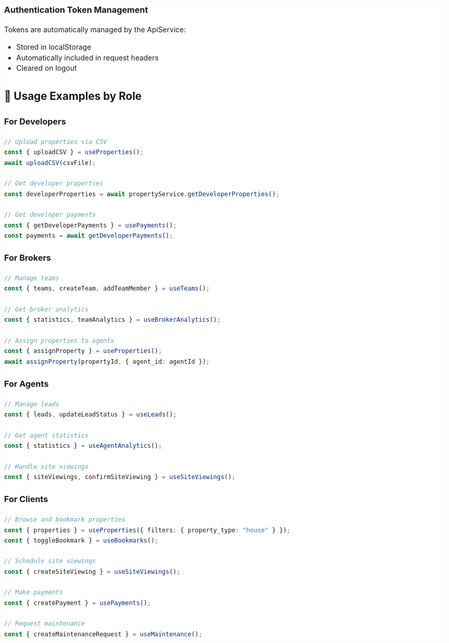 ### Authentication Token Management
Tokens are automatically managed by the ApiService:
- Stored in localStorage
- Automatically included in request headers
- Cleared on logout

## 🎯 Usage Examples by Role

### For Developers
```typescript
// Upload properties via CSV
const { uploadCSV } = useProperties();
await uploadCSV(csvFile);

// Get developer properties
const developerProperties = await propertyService.getDeveloperProperties();

// Get developer payments
const { getDeveloperPayments } = usePayments();
const payments = await getDeveloperPayments();
```

### For Brokers
```typescript
// Manage teams
const { teams, createTeam, addTeamMember } = useTeams();

// Get broker analytics
const { statistics, teamAnalytics } = useBrokerAnalytics();

// Assign properties to agents
const { assignProperty } = useProperties();
await assignProperty(propertyId, { agent_id: agentId });
```

### For Agents
```typescript
// Manage leads
const { leads, updateLeadStatus } = useLeads();

// Get agent statistics
const { statistics } = useAgentAnalytics();

// Handle site viewings
const { siteViewings, confirmSiteViewing } = useSiteViewings();
```

### For Clients
```typescript
// Browse and bookmark properties
const { properties } = useProperties({ filters: { property_type: "house" } });
const { toggleBookmark } = useBookmarks();

// Schedule site viewings
const { createSiteViewing } = useSiteViewings();

// Make payments
const { createPayment } = usePayments();

// Request maintenance
const { createMaintenanceRequest } = useMaintenance();
```

